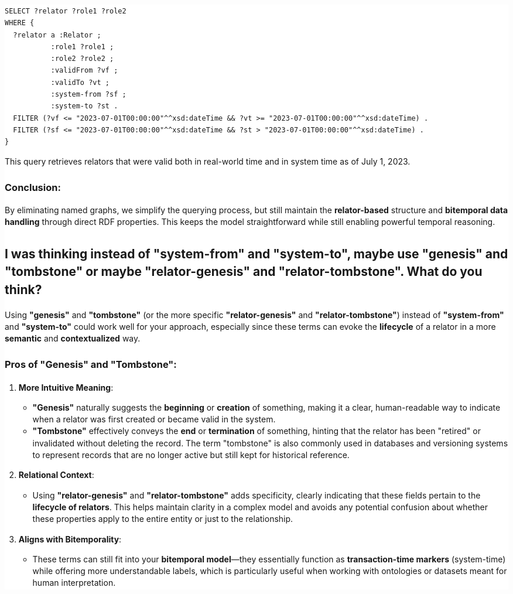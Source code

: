    ```sparql
   SELECT ?relator ?role1 ?role2
   WHERE {
     ?relator a :Relator ;
              :role1 ?role1 ;
              :role2 ?role2 ;
              :validFrom ?vf ;
              :validTo ?vt ;
              :system-from ?sf ;
              :system-to ?st .
     FILTER (?vf <= "2023-07-01T00:00:00"^^xsd:dateTime && ?vt >= "2023-07-01T00:00:00"^^xsd:dateTime) .
     FILTER (?sf <= "2023-07-01T00:00:00"^^xsd:dateTime && ?st > "2023-07-01T00:00:00"^^xsd:dateTime) .
   }
   ```

   This query retrieves relators that were valid both in real-world time and in system time as of July 1, 2023.

### Conclusion:
By eliminating named graphs, we simplify the querying process, but still maintain the **relator-based** structure and **bitemporal data handling** through direct RDF properties. This keeps the model straightforward while still enabling powerful temporal reasoning.

## I was thinking instead of "system-from" and "system-to", maybe use "genesis" and "tombstone" or maybe "relator-genesis" and "relator-tombstone". What do you think?

Using **"genesis"** and **"tombstone"** (or the more specific **"relator-genesis"** and **"relator-tombstone"**) instead of **"system-from"** and **"system-to"** could work well for your approach, especially since these terms can evoke the **lifecycle** of a relator in a more **semantic** and **contextualized** way.

### Pros of "Genesis" and "Tombstone":
1. **More Intuitive Meaning**: 
   - **"Genesis"** naturally suggests the **beginning** or **creation** of something, making it a clear, human-readable way to indicate when a relator was first created or became valid in the system.
   - **"Tombstone"** effectively conveys the **end** or **termination** of something, hinting that the relator has been "retired" or invalidated without deleting the record. The term "tombstone" is also commonly used in databases and versioning systems to represent records that are no longer active but still kept for historical reference.

2. **Relational Context**:
   - Using **"relator-genesis"** and **"relator-tombstone"** adds specificity, clearly indicating that these fields pertain to the **lifecycle of relators**. This helps maintain clarity in a complex model and avoids any potential confusion about whether these properties apply to the entire entity or just to the relationship.
   
3. **Aligns with Bitemporality**:
   - These terms can still fit into your **bitemporal model**—they essentially function as **transaction-time markers** (system-time) while offering more understandable labels, which is particularly useful when working with ontologies or datasets meant for human interpretation.
